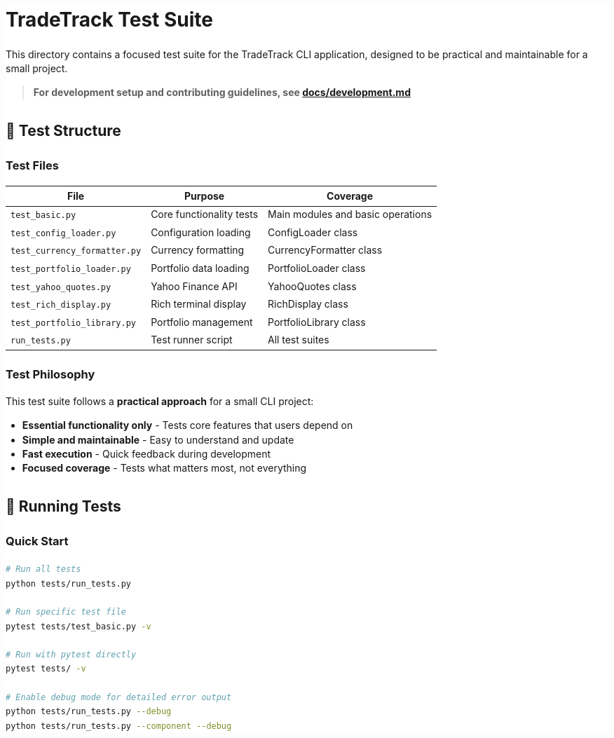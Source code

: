 # TradeTrack Test Suite

This directory contains a focused test suite for the TradeTrack CLI application, designed to be practical and maintainable for a small project.

> **For development setup and contributing guidelines, see [docs/development.md](../docs/development.md)**

## 🧪 Test Structure

### Test Files

| File | Purpose | Coverage |
|------|---------|----------|
| `test_basic.py` | Core functionality tests | Main modules and basic operations |
| `test_config_loader.py` | Configuration loading | ConfigLoader class |
| `test_currency_formatter.py` | Currency formatting | CurrencyFormatter class |
| `test_portfolio_loader.py` | Portfolio data loading | PortfolioLoader class |
| `test_yahoo_quotes.py` | Yahoo Finance API | YahooQuotes class |
| `test_rich_display.py` | Rich terminal display | RichDisplay class |
| `test_portfolio_library.py` | Portfolio management | PortfolioLibrary class |
| `run_tests.py` | Test runner script | All test suites |

### Test Philosophy

This test suite follows a **practical approach** for a small CLI project:

- **Essential functionality only** - Tests core features that users depend on
- **Simple and maintainable** - Easy to understand and update
- **Fast execution** - Quick feedback during development
- **Focused coverage** - Tests what matters most, not everything

## 🚀 Running Tests

### Quick Start

```bash
# Run all tests
python tests/run_tests.py

# Run specific test file
pytest tests/test_basic.py -v

# Run with pytest directly
pytest tests/ -v

# Enable debug mode for detailed error output
python tests/run_tests.py --debug
python tests/run_tests.py --component --debug
```
